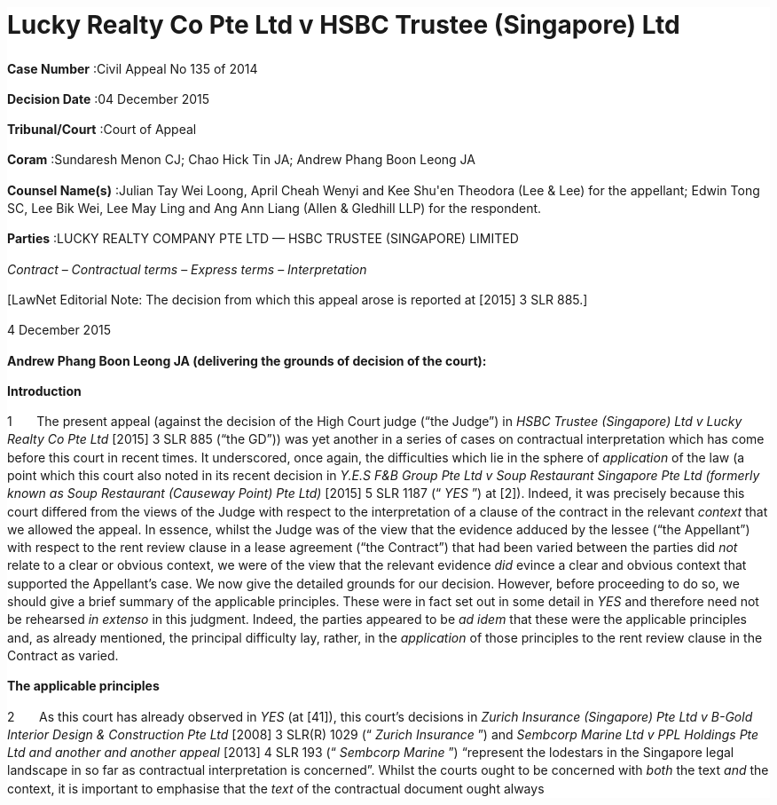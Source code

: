 # Lucky Realty Co Pte Ltd v HSBC Trustee (Singapore) Ltd 



**Case Number** :Civil Appeal No 135 of 2014 

**Decision Date** :04 December 2015 

**Tribunal/Court** :Court of Appeal 

**Coram** :Sundaresh Menon CJ; Chao Hick Tin JA; Andrew Phang Boon Leong JA 

**Counsel Name(s)** :Julian Tay Wei Loong, April Cheah Wenyi and Kee Shu'en Theodora (Lee & Lee) for the appellant; Edwin Tong SC, Lee Bik Wei, Lee May Ling and Ang Ann Liang (Allen & Gledhill LLP) for the respondent. 

**Parties** :LUCKY REALTY COMPANY PTE LTD — HSBC TRUSTEE (SINGAPORE) LIMITED 

_Contract_ – _Contractual terms_ – _Express terms_ – _Interpretation_ 

[LawNet Editorial Note: The decision from which this appeal arose is reported at <span class="citation">[2015] 3 SLR 885</span>.] 

4 December 2015 

**Andrew Phang Boon Leong JA (delivering the grounds of decision of the court):** 

**Introduction** 

1       The present appeal (against the decision of the High Court judge (“the Judge”) in _HSBC Trustee (Singapore) Ltd v Lucky Realty Co Pte Ltd_ <span class="citation">[2015] 3 SLR 885</span> (“the GD”)) was yet another in a series of cases on contractual interpretation which has come before this court in recent times. It underscored, once again, the difficulties which lie in the sphere of _application_ of the law (a point which this court also noted in its recent decision in _Y.E.S F&B Group Pte Ltd v Soup Restaurant Singapore Pte Ltd (formerly known as Soup Restaurant (Causeway Point) Pte Ltd)_ <span class="citation">[2015] 5 SLR 1187</span> (“ _YES_ ”) at [2]). Indeed, it was precisely because this court differed from the views of the Judge with respect to the interpretation of a clause of the contract in the relevant _context_ that we allowed the appeal. In essence, whilst the Judge was of the view that the evidence adduced by the lessee (“the Appellant”) with respect to the rent review clause in a lease agreement (“the Contract”) that had been varied between the parties did _not_ relate to a clear or obvious context, we were of the view that the relevant evidence _did_ evince a clear and obvious context that supported the Appellant’s case. We now give the detailed grounds for our decision. However, before proceeding to do so, we should give a brief summary of the applicable principles. These were in fact set out in some detail in _YES_ and therefore need not be rehearsed _in extenso_ in this judgment. Indeed, the parties appeared to be _ad idem_ that these were the applicable principles and, as already mentioned, the principal difficulty lay, rather, in the _application_ of those principles to the rent review clause in the Contract as varied. 

**The applicable principles** 

2       As this court has already observed in _YES_ (at [41]), this court’s decisions in _Zurich Insurance (Singapore) Pte Ltd v B-Gold Interior Design & Construction Pte Ltd_ <span class="citation">[2008] 3 SLR(R) 1029</span> (“ _Zurich Insurance_ ”) and _Sembcorp Marine Ltd v PPL Holdings Pte Ltd and another and another appeal_ <span class="citation">[2013] 4 SLR 193</span> (“ _Sembcorp Marine_ ”) “represent the lodestars in the Singapore legal landscape in so far as contractual interpretation is concerned”. Whilst the courts ought to be concerned with _both_ the text _and_ the context, it is important to emphasise that the _text_ of the contractual document ought always 
